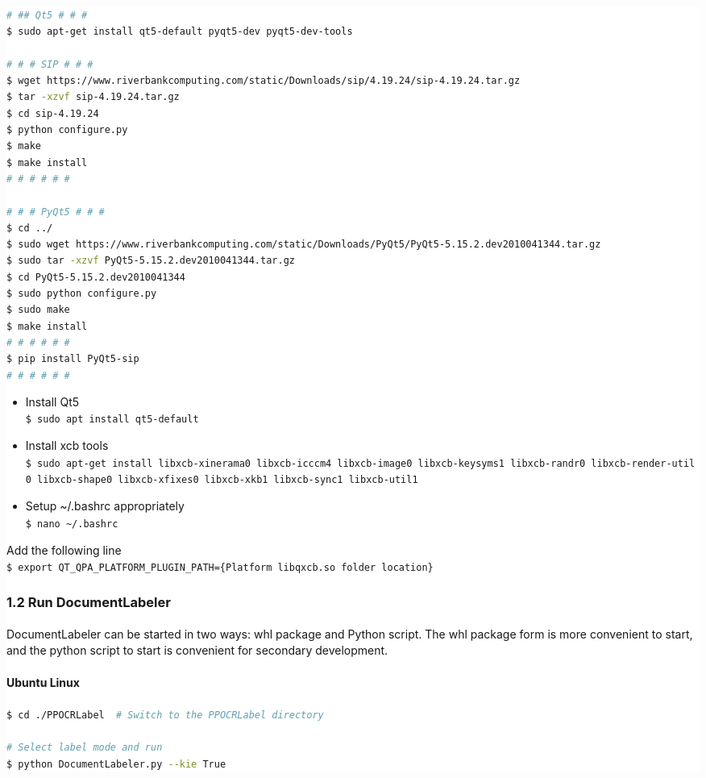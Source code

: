   ```bash
  # ## Qt5 # # #
  $ sudo apt-get install qt5-default pyqt5-dev pyqt5-dev-tools

  # # # SIP # # #
  $ wget https://www.riverbankcomputing.com/static/Downloads/sip/4.19.24/sip-4.19.24.tar.gz
  $ tar -xzvf sip-4.19.24.tar.gz
  $ cd sip-4.19.24
  $ python configure.py
  $ make
  $ make install
  # # # # # #

  # # # PyQt5 # # #
  $ cd ../
  $ sudo wget https://www.riverbankcomputing.com/static/Downloads/PyQt5/PyQt5-5.15.2.dev2010041344.tar.gz
  $ sudo tar -xzvf PyQt5-5.15.2.dev2010041344.tar.gz
  $ cd PyQt5-5.15.2.dev2010041344
  $ sudo python configure.py
  $ sudo make
  $ make install
  # # # # # #
  $ pip install PyQt5-sip
  # # # # # #
  ```

- Install Qt5  
`
$ sudo apt install qt5-default
`

- Install xcb tools  
`
$ sudo apt-get install libxcb-xinerama0 libxcb-icccm4 libxcb-image0 libxcb-keysyms1 libxcb-randr0 libxcb-render-util0 libxcb-shape0 libxcb-xfixes0 libxcb-xkb1 libxcb-sync1 libxcb-util1
`

- Setup ~/.bashrc appropriately  
`
$ nano ~/.bashrc   
`

Add the following line  
`
$ export QT_QPA_PLATFORM_PLUGIN_PATH={Platform libqxcb.so folder location}
`
### 1.2 Run DocumentLabeler

DocumentLabeler can be started in two ways: whl package and Python script. The whl package form is more convenient to start, and the python script to start is convenient for secondary development.

#### Ubuntu Linux
```bash
$ cd ./PPOCRLabel  # Switch to the PPOCRLabel directory

# Select label mode and run 
$ python DocumentLabeler.py --kie True
```
